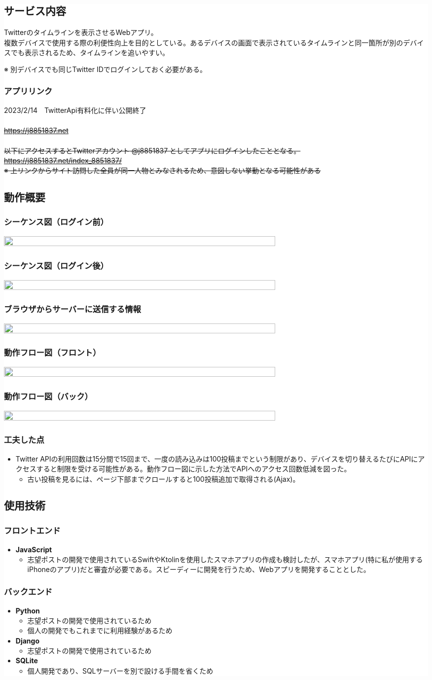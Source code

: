 ## サービス内容
Twitterのタイムラインを表示させるWebアプリ。<br>
複数デバイスで使用する際の利便性向上を目的としている。あるデバイスの画面で表示されているタイムラインと同一箇所が別のデバイスでも表示されるため、タイムラインを追いやすい。

※ 別デバイスでも同じTwitter IDでログインしておく必要がある。

### アプリリンク
2023/2/14　TwitterApi有料化に伴い公開終了<br><br>
~~https://j8851837.net<br><br>
以下にアクセスするとTwitterアカウント @j8851837 としてアプリにログインしたこととなる。<br>
https://j8851837.net/index_8851837/<br>
※ 上リンクからサイト訪問した全員が同一人物とみなされるため、意図しない挙動となる可能性がある~~

## 動作概要
### シーケンス図（ログイン前）
<img src='https://pbs.twimg.com/media/FnzTwY8aIAACyKC?format=jpg&name=medium' width="80%" height="80%">

### シーケンス図（ログイン後）
<img src='https://pbs.twimg.com/media/FnzTx0qaEAEzogw?format=jpg&name=medium' width="80%" height="80%">

### ブラウザからサーバーに送信する情報
<img src='https://pbs.twimg.com/media/FnzTzgSakAE3DLV?format=jpg&name=medium' width="80%" height="80%">

### 動作フロー図（フロント）
<img src='https://pbs.twimg.com/media/FnzT0ygaQAAJoB5?format=jpg&name=medium' width="80%" height="80%">

### 動作フロー図（バック）
<img src='https://pbs.twimg.com/media/FnzT2GHaMAMvTxF?format=jpg&name=medium' width="80%" height="80%">

### 工夫した点
- Twitter APIの利用回数は15分間で15回まで、一度の読み込みは100投稿までという制限があり、デバイスを切り替えるたびにAPIにアクセスすると制限を受ける可能性がある。動作フロー図に示した方法でAPIへのアクセス回数低減を図った。
  - 古い投稿を見るには、ページ下部までクロールすると100投稿追加で取得される(Ajax)。


## 使用技術
### フロントエンド
* **JavaScript**
  * 志望ポストの開発で使用されているSwiftやKtolinを使用したスマホアプリの作成も検討したが、スマホアプリ(特に私が使用するiPhoneのアプリ)だと審査が必要である。スピーディーに開発を行うため、Webアプリを開発することとした。

### バックエンド
* **Python**
  * 志望ポストの開発で使用されているため
  * 個人の開発でもこれまでに利用経験があるため
* **Django**
  * 志望ポストの開発で使用されているため
* **SQLite**
  * 個人開発であり、SQLサーバーを別で設ける手間を省くため
